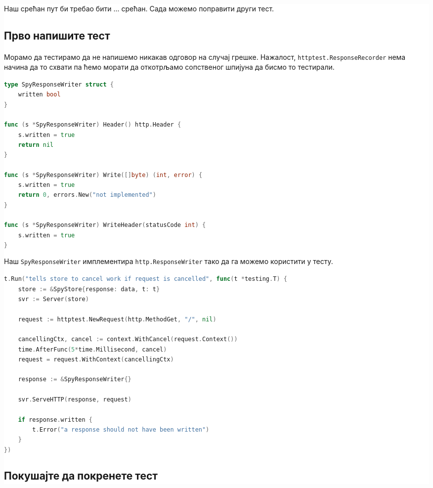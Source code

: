 Наш срећан пут би требао бити ... срећан. Сада можемо поправити други тест.

## Прво напишите тест

Морамо да тестирамо да не напишемо никакав одговор на случај грешке. Нажалост, `httptest.ResponseRecorder` нема начина да то схвати па ћемо морати да откотрљамо сопственог шпијуна да бисмо то тестирали.

```go
type SpyResponseWriter struct {
	written bool
}

func (s *SpyResponseWriter) Header() http.Header {
	s.written = true
	return nil
}

func (s *SpyResponseWriter) Write([]byte) (int, error) {
	s.written = true
	return 0, errors.New("not implemented")
}

func (s *SpyResponseWriter) WriteHeader(statusCode int) {
	s.written = true
}
```

Наш `SpyResponseWriter` имплементира `http.ResponseWriter` тако да га можемо користити у тесту.

```go
t.Run("tells store to cancel work if request is cancelled", func(t *testing.T) {
    store := &SpyStore{response: data, t: t}
    svr := Server(store)

    request := httptest.NewRequest(http.MethodGet, "/", nil)

    cancellingCtx, cancel := context.WithCancel(request.Context())
    time.AfterFunc(5*time.Millisecond, cancel)
    request = request.WithContext(cancellingCtx)

    response := &SpyResponseWriter{}

    svr.ServeHTTP(response, request)

    if response.written {
        t.Error("a response should not have been written")
    }
})
```

## Покушајте да покренете тест
